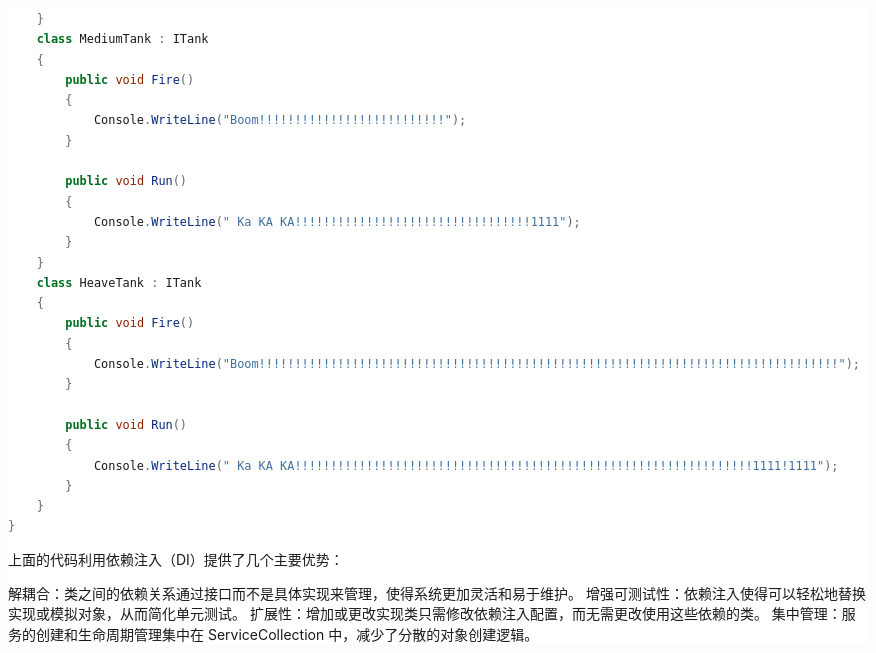 ```cs
    }
    class MediumTank : ITank
    {
        public void Fire()
        {
            Console.WriteLine("Boom!!!!!!!!!!!!!!!!!!!!!!!!!!");
        }

        public void Run()
        {
            Console.WriteLine(" Ka KA KA!!!!!!!!!!!!!!!!!!!!!!!!!!!!!!!!!1111");
        }
    }
    class HeaveTank : ITank
    {
        public void Fire()
        {
            Console.WriteLine("Boom!!!!!!!!!!!!!!!!!!!!!!!!!!!!!!!!!!!!!!!!!!!!!!!!!!!!!!!!!!!!!!!!!!!!!!!!!!!!!!!!!");
        }

        public void Run()
        {
            Console.WriteLine(" Ka KA KA!!!!!!!!!!!!!!!!!!!!!!!!!!!!!!!!!!!!!!!!!!!!!!!!!!!!!!!!!!!!!!!!1111!1111");
        }
    }
}
```
上面的代码利用依赖注入（DI）提供了几个主要优势：

解耦合：类之间的依赖关系通过接口而不是具体实现来管理，使得系统更加灵活和易于维护。
增强可测试性：依赖注入使得可以轻松地替换实现或模拟对象，从而简化单元测试。
扩展性：增加或更改实现类只需修改依赖注入配置，而无需更改使用这些依赖的类。
集中管理：服务的创建和生命周期管理集中在 ServiceCollection 中，减少了分散的对象创建逻辑。


